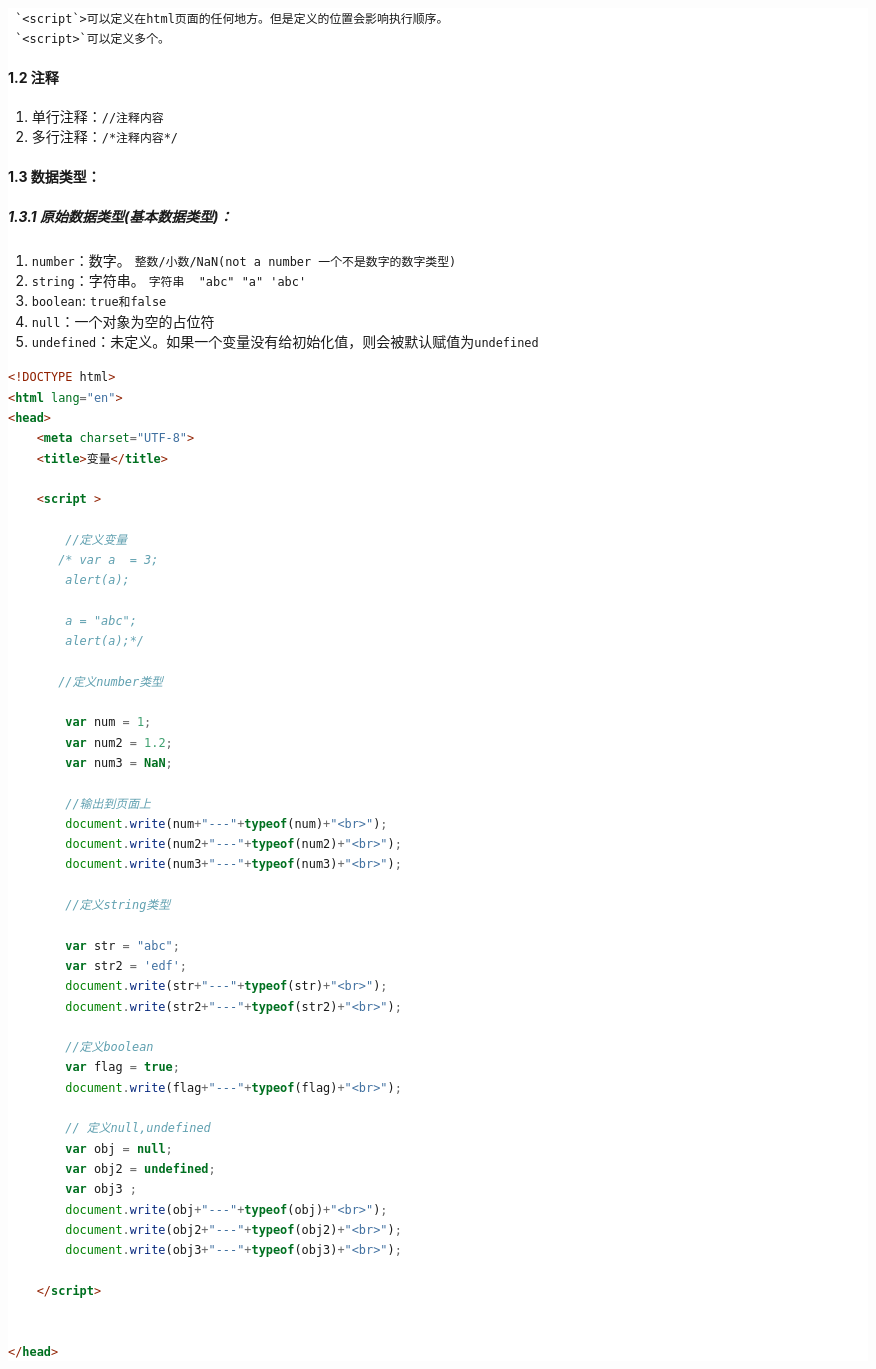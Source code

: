 	 `<script`>可以定义在html页面的任何地方。但是定义的位置会影响执行顺序。
	 `<script>`可以定义多个。
#### 1.2 注释
1. 单行注释：`//注释内容`
2. 多行注释：`/*注释内容*/`
#### 1.3 数据类型：
##### 1.3.1 原始数据类型(基本数据类型)：
1. `number`：数字。 `整数/小数/NaN(not a number 一个不是数字的数字类型)`
2. `string`：字符串。 `字符串  "abc" "a" 'abc'`
3. `boolean`: `true和false`
4. `null`：一个对象为空的占位符
5. `undefined`：未定义。如果一个变量没有给初始化值，则会被默认赋值为`undefined`
	
```html
<!DOCTYPE html>
<html lang="en">
<head>
    <meta charset="UTF-8">
    <title>变量</title>

    <script >

        //定义变量
       /* var a  = 3;
        alert(a);

        a = "abc";
        alert(a);*/

       //定义number类型

        var num = 1;
        var num2 = 1.2;
        var num3 = NaN;

        //输出到页面上
        document.write(num+"---"+typeof(num)+"<br>");
        document.write(num2+"---"+typeof(num2)+"<br>");
        document.write(num3+"---"+typeof(num3)+"<br>");

        //定义string类型

        var str = "abc";
        var str2 = 'edf';
        document.write(str+"---"+typeof(str)+"<br>");
        document.write(str2+"---"+typeof(str2)+"<br>");

        //定义boolean
        var flag = true;
        document.write(flag+"---"+typeof(flag)+"<br>");

        // 定义null,undefined
        var obj = null;
        var obj2 = undefined;
        var obj3 ;
        document.write(obj+"---"+typeof(obj)+"<br>");
        document.write(obj2+"---"+typeof(obj2)+"<br>");
        document.write(obj3+"---"+typeof(obj3)+"<br>");

    </script>


</head>
```